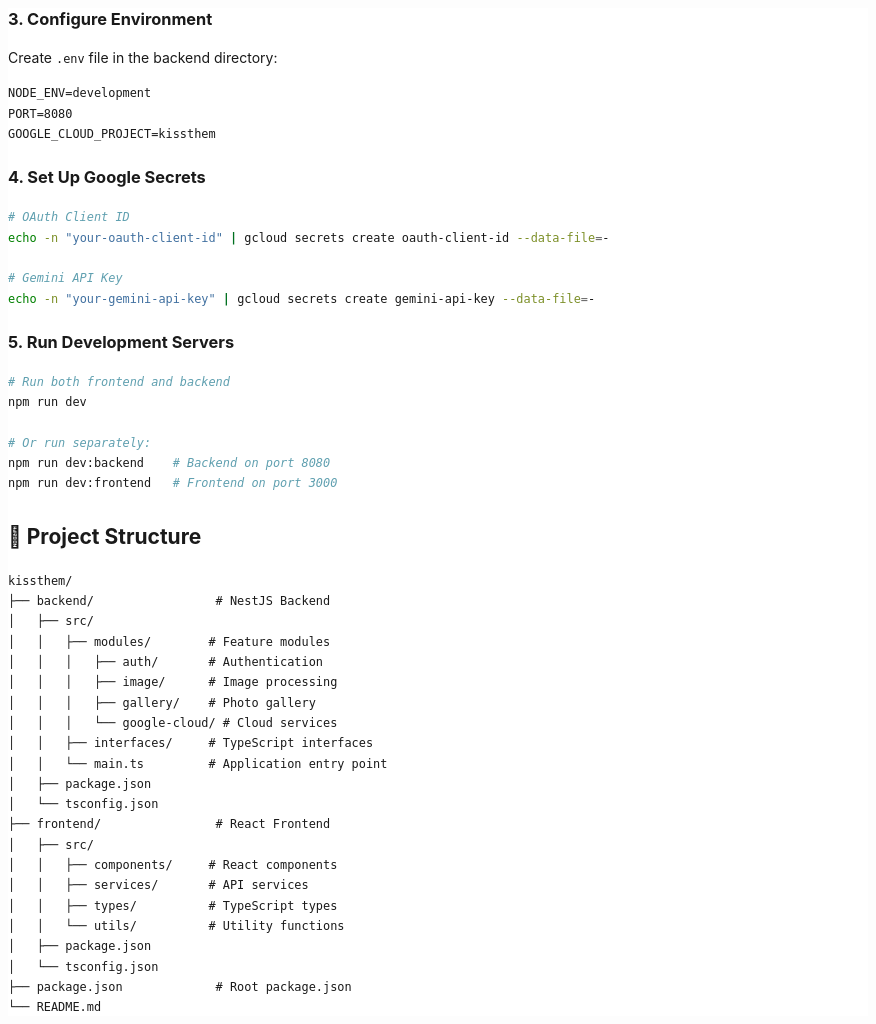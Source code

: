 ### **3. Configure Environment**
Create `.env` file in the backend directory:
```env
NODE_ENV=development
PORT=8080
GOOGLE_CLOUD_PROJECT=kissthem
```

### **4. Set Up Google Secrets**
```bash
# OAuth Client ID
echo -n "your-oauth-client-id" | gcloud secrets create oauth-client-id --data-file=-

# Gemini API Key
echo -n "your-gemini-api-key" | gcloud secrets create gemini-api-key --data-file=-
```

### **5. Run Development Servers**
```bash
# Run both frontend and backend
npm run dev

# Or run separately:
npm run dev:backend    # Backend on port 8080
npm run dev:frontend   # Frontend on port 3000
```

## 📁 **Project Structure**

```
kissthem/
├── backend/                 # NestJS Backend
│   ├── src/
│   │   ├── modules/        # Feature modules
│   │   │   ├── auth/       # Authentication
│   │   │   ├── image/      # Image processing
│   │   │   ├── gallery/    # Photo gallery
│   │   │   └── google-cloud/ # Cloud services
│   │   ├── interfaces/     # TypeScript interfaces
│   │   └── main.ts         # Application entry point
│   ├── package.json
│   └── tsconfig.json
├── frontend/                # React Frontend
│   ├── src/
│   │   ├── components/     # React components
│   │   ├── services/       # API services
│   │   ├── types/          # TypeScript types
│   │   └── utils/          # Utility functions
│   ├── package.json
│   └── tsconfig.json
├── package.json             # Root package.json
└── README.md
```
